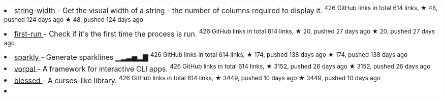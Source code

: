   </sup>
 </li>
 <li>
  <a href="https://github.com/sindresorhus/string-width">
   string-width
  </a>
  - Get the visual width of a string - the number of columns required to display it.
  <sup>
   426 GitHub links in total 614 links, ★ 48, pushed 124 days ago
  </sup>
  <sup>
   &#9733 48, pushed 124 days ago
  </sup>
 </li>
 <li>
  <a href="https://github.com/sindresorhus/first-run">
   first-run
  </a>
  - Check if it's the first time the process is run.
  <sup>
   426 GitHub links in total 614 links, ★ 20, pushed 27 days ago
  </sup>
  <sup>
   &#9733 20, pushed 27 days ago
  </sup>
 </li>
 <li>
  <a href="https://github.com/sindresorhus/sparkly">
   sparkly
  </a>
  - Generate sparklines ▁▂▃▅▂▇
  <sup>
   426 GitHub links in total 614 links, ★ 174, pushed 138 days ago
  </sup>
  <sup>
   &#9733 174, pushed 138 days ago
  </sup>
 </li>
 <li>
  <a href="https://github.com/dthree/vorpal">
   vorpal
  </a>
  - A framework for interactive CLI apps.
  <sup>
   426 GitHub links in total 614 links, ★ 3152, pushed 26 days ago
  </sup>
  <sup>
   &#9733 3152, pushed 26 days ago
  </sup>
 </li>
 <li>
  <a href="https://github.com/chjj/blessed">
   blessed
  </a>
  - A curses-like library.
  <sup>
   426 GitHub links in total 614 links, ★ 3449, pushed 10 days ago
  </sup>
  <sup>
   &#9733 3449, pushed 10 days ago
  </sup>
 </li>
 <li>
  <a href="https://github.com/sindresorhus/yn">